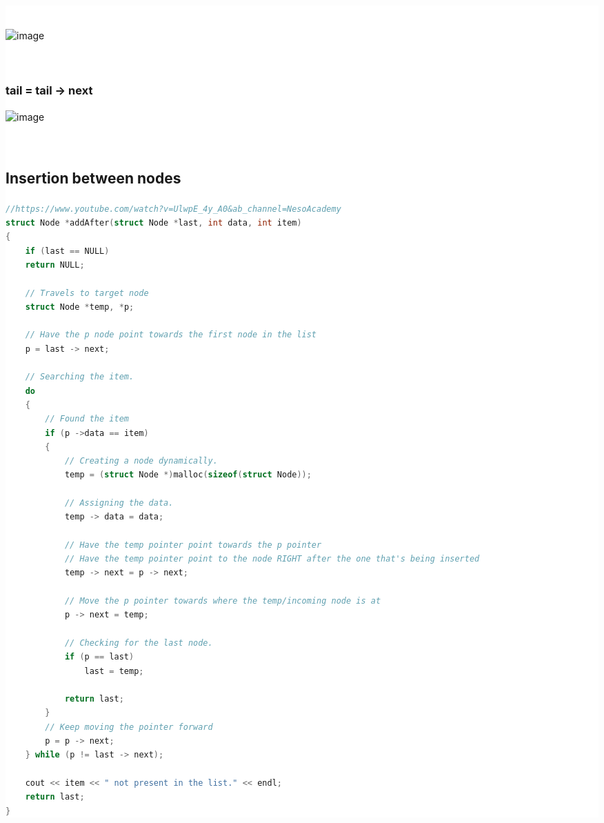 <br>

![image](https://github.com/Digital1O1/4_DOF_Robotic_Arm/assets/39348633/b1948bf9-a8d9-49c4-9eff-c3a47759b7fc)

<br>

### tail = tail -> next

![image](https://github.com/Digital1O1/4_DOF_Robotic_Arm/assets/39348633/0ce3243d-f944-4de6-973b-f85c23245146)

<br>

## Insertion between nodes

```cpp
//https://www.youtube.com/watch?v=UlwpE_4y_A0&ab_channel=NesoAcademy
struct Node *addAfter(struct Node *last, int data, int item)
{
    if (last == NULL)
    return NULL;

    // Travels to target node
    struct Node *temp, *p;

    // Have the p node point towards the first node in the list
    p = last -> next;

    // Searching the item.
    do
    {
        // Found the item
        if (p ->data == item)
        {
            // Creating a node dynamically.
            temp = (struct Node *)malloc(sizeof(struct Node));

            // Assigning the data.
            temp -> data = data;

            // Have the temp pointer point towards the p pointer
            // Have the temp pointer point to the node RIGHT after the one that's being inserted
            temp -> next = p -> next;

            // Move the p pointer towards where the temp/incoming node is at
            p -> next = temp;

            // Checking for the last node.
            if (p == last)
                last = temp;

            return last;
        }
        // Keep moving the pointer forward
        p = p -> next;
    } while (p != last -> next);

    cout << item << " not present in the list." << endl;
    return last;
}
```
